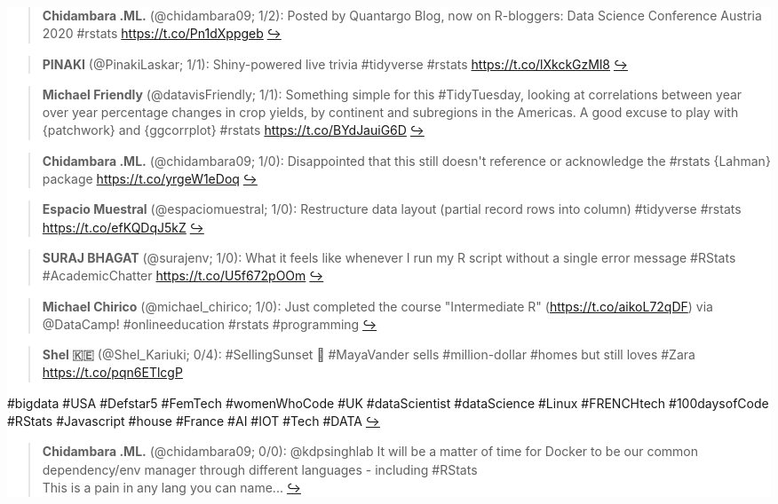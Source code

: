 > **Chidambara .ML.** (@chidambara09; 1/2): Posted by Quantargo Blog, now on R-bloggers: Data Science Conference Austria 2020 #rstats https://t.co/Pn1dXppgeb  [&#8618;](https://twitter.com/dataandme/status/1302449618807132160)




> **PINAKI** (@PinakiLaskar; 1/1): Shiny-powered live trivia #tidyverse #rstats https://t.co/lXkckGzMl8  [&#8618;](https://twitter.com/dataandme/status/1302427634375299072)




> **Michael Friendly** (@datavisFriendly; 1/1): Something simple for this #TidyTuesday, looking at correlations between year over year percentage changes in crop yields, by continent and subregions in the Americas. A good excuse to play with {patchwork} and {ggcorrplot} #rstats https://t.co/BYdJauiG6D  [&#8618;](https://twitter.com/dataandme/status/1302428838958428160)




> **Chidambara .ML.** (@chidambara09; 1/0): Disappointed that this still doesn't reference or acknowledge the #rstats {Lahman} package https://t.co/yrgeW1eDoq  [&#8618;](https://twitter.com/dataandme/status/1302439911807684608)




> **Espacio Muestral** (@espaciomuestral; 1/0): Restructure data layout (partial record rows into column) #tidyverse #rstats https://t.co/efKQDqJ5kZ  [&#8618;](https://twitter.com/dataandme/status/1302438980802281472)




> **SURAJ BHAGAT** (@surajenv; 1/0): What it feels like whenever I run my R script without a single error message #RStats #AcademicChatter https://t.co/U5f672pOOm  [&#8618;](https://twitter.com/dataandme/status/1302434132765691904)




> **Michael Chirico** (@michael_chirico; 1/0): Just completed the course "Intermediate R" (https://t.co/aikoL72qDF) via @DataCamp! #onlineeducation #rstats #programming  [&#8618;](https://twitter.com/dataandme/status/1302412688610471940)




> **Shel 🇰🇪** (@Shel_Kariuki; 0/4): #SellingSunset 🌟 #MayaVander sells 
#million-dollar #homes but still loves #Zara
https://t.co/pqn6ETlcgP
>
#bigdata 
#USA #Defstar5 #FemTech #womenWhoCode #UK 
#dataScientist #dataScience #Linux #FRENCHtech #100daysofCode #RStats #Javascript #house #France 
#AI #IOT #Tech #DATA  [&#8618;](https://twitter.com/dataandme/status/1302457027952697344)




> **Chidambara .ML.** (@chidambara09; 0/0): @kdpsinghlab It will be a matter of time for Docker to be our common dependency/env manager through different languages - including #RStats  
This is a pain in any lang you can name...  [&#8618;](https://twitter.com/dataandme/status/1302456356952129537)
